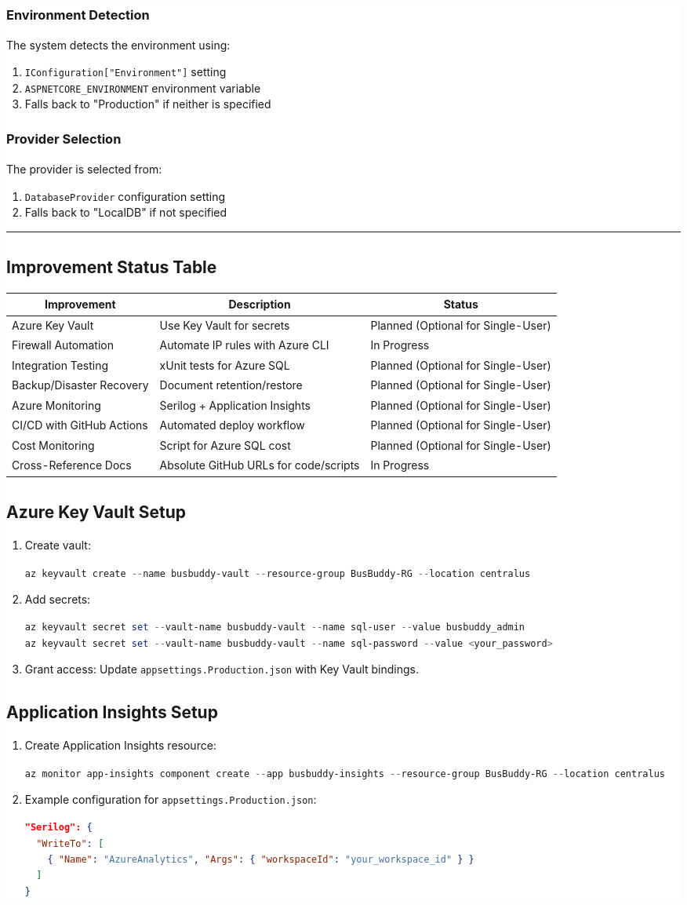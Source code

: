 ### Environment Detection
The system detects the environment using:
1. `IConfiguration["Environment"]` setting
2. `ASPNETCORE_ENVIRONMENT` environment variable
3. Falls back to "Production" if neither is specified

### Provider Selection
The provider is selected from:
1. `DatabaseProvider` configuration setting
2. Falls back to "LocalDB" if not specified

---

## Improvement Status Table

| Improvement                | Description                                 | Status      |
|----------------------------|---------------------------------------------|-------------------------------|
| Azure Key Vault            | Use Key Vault for secrets                   | Planned (Optional for Single-User) |
| Firewall Automation        | Automate IP rules with Azure CLI            | In Progress |
| Integration Testing        | xUnit tests for Azure SQL                   | Planned (Optional for Single-User) |
| Backup/Disaster Recovery   | Document retention/restore                  | Planned (Optional for Single-User) |
| Azure Monitoring           | Serilog + Application Insights              | Planned (Optional for Single-User) |
| CI/CD with GitHub Actions  | Automated deploy workflow                   | Planned (Optional for Single-User) |
| Cost Monitoring            | Script for Azure SQL cost                   | Planned (Optional for Single-User) |
| Cross-Reference Docs       | Absolute GitHub URLs for code/scripts       | In Progress |

## Azure Key Vault Setup
1. Create vault:
   ```powershell
   az keyvault create --name busbuddy-vault --resource-group BusBuddy-RG --location centralus
   ```
2. Add secrets:
   ```powershell
   az keyvault secret set --vault-name busbuddy-vault --name sql-user --value busbuddy_admin
   az keyvault secret set --vault-name busbuddy-vault --name sql-password --value <your_password>
   ```
3. Grant access: Update `appsettings.Production.json` with Key Vault bindings.

## Application Insights Setup
1. Create Application Insights resource:
   ```powershell
   az monitor app-insights component create --app busbuddy-insights --resource-group BusBuddy-RG --location centralus
   ```
2. Example configuration for `appsettings.Production.json`:
   ```json
   "Serilog": {
     "WriteTo": [
       { "Name": "AzureAnalytics", "Args": { "workspaceId": "your_workspace_id" } }
     ]
   }
   ```
